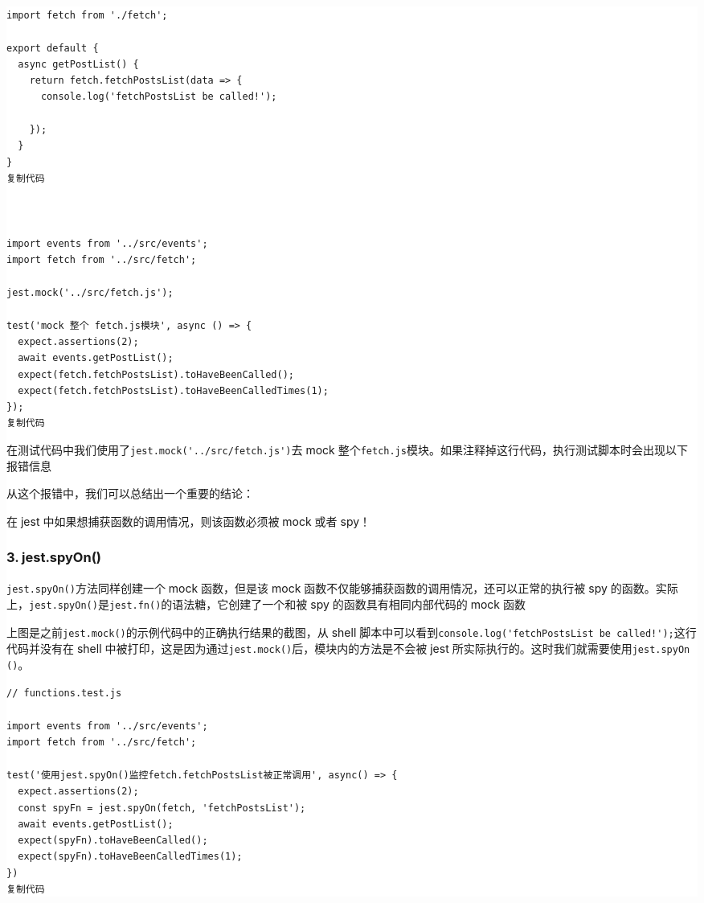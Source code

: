     
    
    import fetch from './fetch';  
      
    export default {  
      async getPostList() {  
        return fetch.fetchPostsList(data => {  
          console.log('fetchPostsList be called!');  
            
        });  
      }  
    }  
    复制代码  
    
    
    
    import events from '../src/events';  
    import fetch from '../src/fetch';  
      
    jest.mock('../src/fetch.js');  
      
    test('mock 整个 fetch.js模块', async () => {  
      expect.assertions(2);  
      await events.getPostList();  
      expect(fetch.fetchPostsList).toHaveBeenCalled();  
      expect(fetch.fetchPostsList).toHaveBeenCalledTimes(1);  
    });  
    复制代码  
    

在测试代码中我们使用了`jest.mock('../src/fetch.js')`去 mock
整个`fetch.js`模块。如果注释掉这行代码，执行测试脚本时会出现以下报错信息

  

  

  

从这个报错中，我们可以总结出一个重要的结论：

在 jest 中如果想捕获函数的调用情况，则该函数必须被 mock 或者 spy！

  

###  **3\. jest.spyOn()**

`jest.spyOn()`方法同样创建一个 mock 函数，但是该 mock 函数不仅能够捕获函数的调用情况，还可以正常的执行被 spy
的函数。实际上，`jest.spyOn()`是`jest.fn()`的语法糖，它创建了一个和被 spy 的函数具有相同内部代码的 mock 函数

  

上图是之前`jest.mock()`的示例代码中的正确执行结果的截图，从 shell 脚本中可以看到`console.log('fetchPostsList
be called!');`这行代码并没有在 shell 中被打印，这是因为通过`jest.mock()`后，模块内的方法是不会被 jest
所实际执行的。这时我们就需要使用`jest.spyOn()`。

    
    
    // functions.test.js  
      
    import events from '../src/events';  
    import fetch from '../src/fetch';  
      
    test('使用jest.spyOn()监控fetch.fetchPostsList被正常调用', async() => {  
      expect.assertions(2);  
      const spyFn = jest.spyOn(fetch, 'fetchPostsList');  
      await events.getPostList();  
      expect(spyFn).toHaveBeenCalled();  
      expect(spyFn).toHaveBeenCalledTimes(1);  
    })  
    复制代码  
    